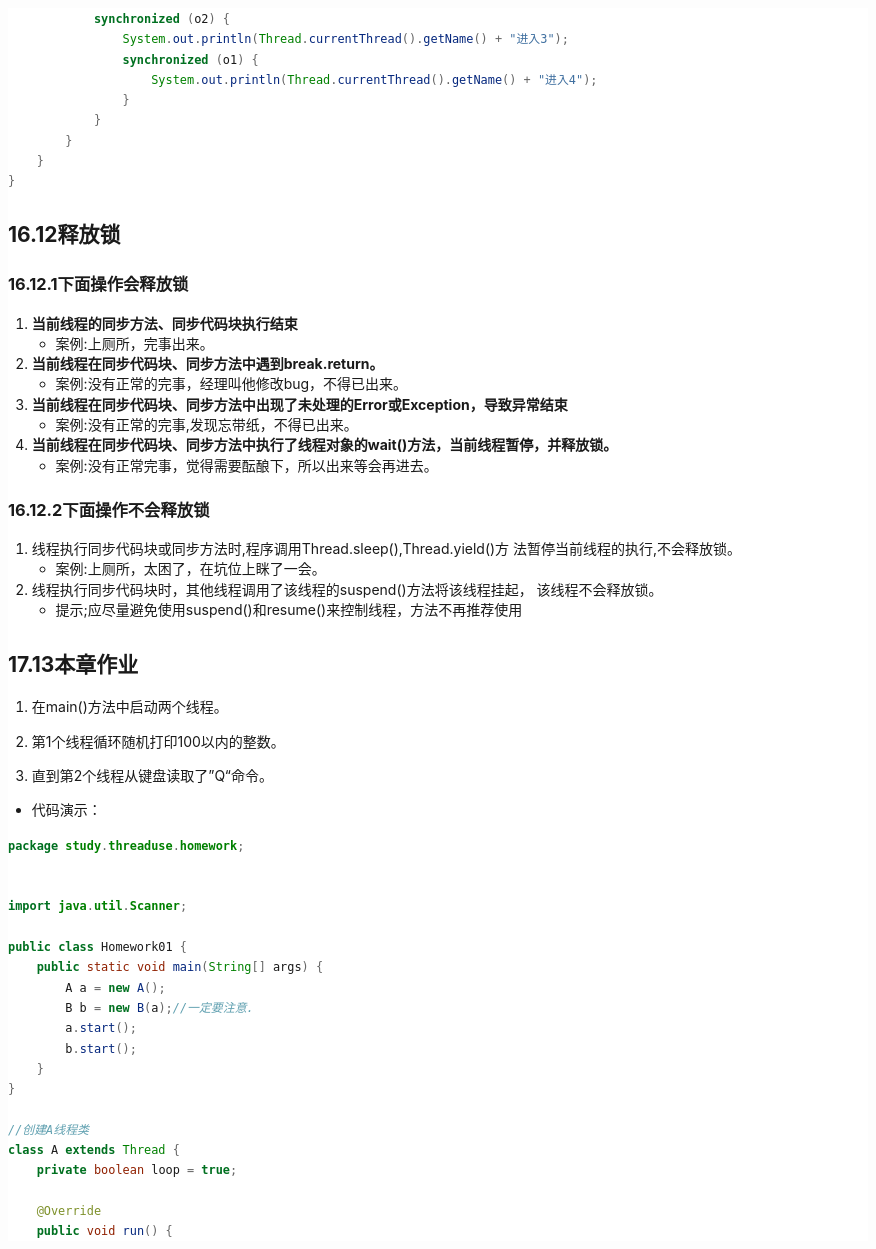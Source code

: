 ```java
            synchronized (o2) {
                System.out.println(Thread.currentThread().getName() + "进入3");
                synchronized (o1) {
                    System.out.println(Thread.currentThread().getName() + "进入4");
                }
            }
        }
    }
}
```

## 16.12释放锁

### 16.12.1下面操作会释放锁

1. **当前线程的同步方法、同步代码块执行结束**
   + 案例:上厕所，完事出来。
2. **当前线程在同步代码块、同步方法中遇到break.return。**
   + 案例:没有正常的完事，经理叫他修改bug，不得已出来。
3. **当前线程在同步代码块、同步方法中出现了未处理的Error或Exception，导致异常结束**
   + 案例:没有正常的完事,发现忘带纸，不得已出来。
4. **当前线程在同步代码块、同步方法中执行了线程对象的wait()方法，当前线程暂停，并释放锁。**
   + 案例:没有正常完事，觉得需要酝酿下，所以出来等会再进去。

### 16.12.2下面操作不会释放锁

1. 线程执行同步代码块或同步方法时,程序调用Thread.sleep(),Thread.yield()方
   法暂停当前线程的执行,不会释放锁。
   + 案例:上厕所，太困了，在坑位上眯了一会。
2. 线程执行同步代码块时，其他线程调用了该线程的suspend()方法将该线程挂起，
   该线程不会释放锁。
   + 提示;应尽量避免使用suspend()和resume()来控制线程，方法不再推荐使用

## 17.13本章作业

1. 在main()方法中启动两个线程。

2. 第1个线程循环随机打印100以内的整数。

3. 直到第2个线程从键盘读取了”Q“命令。

+ 代码演示：

```java
package study.threaduse.homework;


import java.util.Scanner;

public class Homework01 {
    public static void main(String[] args) {
        A a = new A();
        B b = new B(a);//一定要注意.
        a.start();
        b.start();
    }
}

//创建A线程类
class A extends Thread {
    private boolean loop = true;

    @Override
    public void run() {
```
